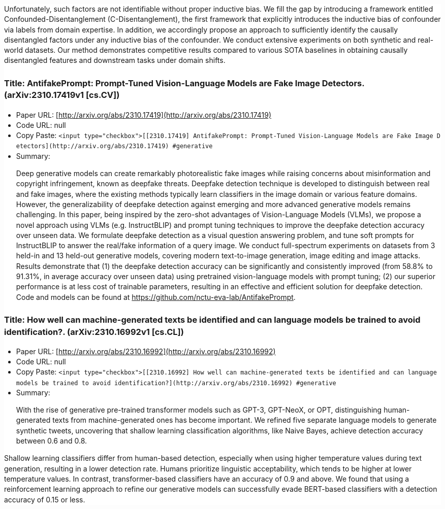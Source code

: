 Unfortunately, such factors are not identifiable without proper inductive bias.
We fill the gap by introducing a framework entitled Confounded-Disentanglement
(C-Disentanglement), the first framework that explicitly introduces the
inductive bias of confounder via labels from domain expertise. In addition, we
accordingly propose an approach to sufficiently identify the causally
disentangled factors under any inductive bias of the confounder. We conduct
extensive experiments on both synthetic and real-world datasets. Our method
demonstrates competitive results compared to various SOTA baselines in
obtaining causally disentangled features and downstream tasks under domain
shifts.
</p>

### Title: AntifakePrompt: Prompt-Tuned Vision-Language Models are Fake Image Detectors. (arXiv:2310.17419v1 [cs.CV])
* Paper URL: [http://arxiv.org/abs/2310.17419](http://arxiv.org/abs/2310.17419)
* Code URL: null
* Copy Paste: `<input type="checkbox">[[2310.17419] AntifakePrompt: Prompt-Tuned Vision-Language Models are Fake Image Detectors](http://arxiv.org/abs/2310.17419) #generative`
* Summary: <p>Deep generative models can create remarkably photorealistic fake images while
raising concerns about misinformation and copyright infringement, known as
deepfake threats. Deepfake detection technique is developed to distinguish
between real and fake images, where the existing methods typically learn
classifiers in the image domain or various feature domains. However, the
generalizability of deepfake detection against emerging and more advanced
generative models remains challenging. In this paper, being inspired by the
zero-shot advantages of Vision-Language Models (VLMs), we propose a novel
approach using VLMs (e.g. InstructBLIP) and prompt tuning techniques to improve
the deepfake detection accuracy over unseen data. We formulate deepfake
detection as a visual question answering problem, and tune soft prompts for
InstructBLIP to answer the real/fake information of a query image. We conduct
full-spectrum experiments on datasets from 3 held-in and 13 held-out generative
models, covering modern text-to-image generation, image editing and image
attacks. Results demonstrate that (1) the deepfake detection accuracy can be
significantly and consistently improved (from 58.8% to 91.31%, in average
accuracy over unseen data) using pretrained vision-language models with prompt
tuning; (2) our superior performance is at less cost of trainable parameters,
resulting in an effective and efficient solution for deepfake detection. Code
and models can be found at https://github.com/nctu-eva-lab/AntifakePrompt.
</p>

### Title: How well can machine-generated texts be identified and can language models be trained to avoid identification?. (arXiv:2310.16992v1 [cs.CL])
* Paper URL: [http://arxiv.org/abs/2310.16992](http://arxiv.org/abs/2310.16992)
* Code URL: null
* Copy Paste: `<input type="checkbox">[[2310.16992] How well can machine-generated texts be identified and can language models be trained to avoid identification?](http://arxiv.org/abs/2310.16992) #generative`
* Summary: <p>With the rise of generative pre-trained transformer models such as GPT-3,
GPT-NeoX, or OPT, distinguishing human-generated texts from machine-generated
ones has become important. We refined five separate language models to generate
synthetic tweets, uncovering that shallow learning classification algorithms,
like Naive Bayes, achieve detection accuracy between 0.6 and 0.8.
</p>
<p>Shallow learning classifiers differ from human-based detection, especially
when using higher temperature values during text generation, resulting in a
lower detection rate. Humans prioritize linguistic acceptability, which tends
to be higher at lower temperature values. In contrast, transformer-based
classifiers have an accuracy of 0.9 and above. We found that using a
reinforcement learning approach to refine our generative models can
successfully evade BERT-based classifiers with a detection accuracy of 0.15 or
less.
</p>